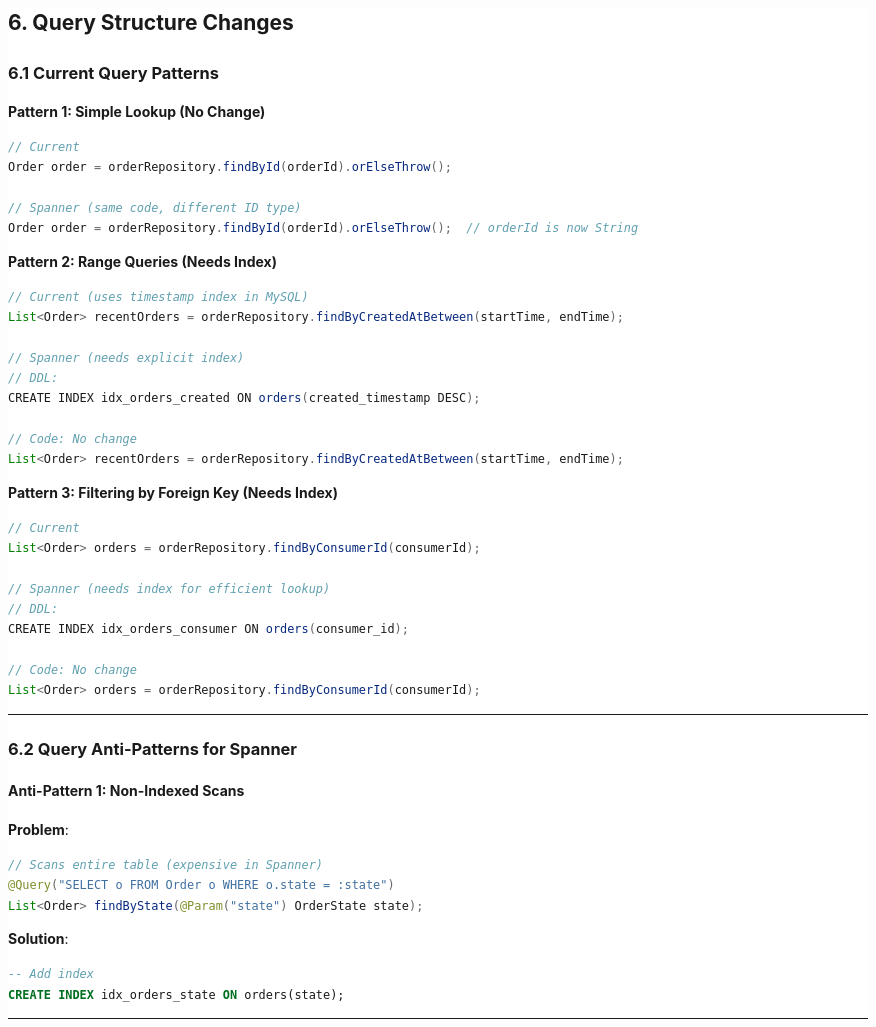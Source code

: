 
## 6. Query Structure Changes

### 6.1 Current Query Patterns

**Pattern 1: Simple Lookup (No Change)**
```java
// Current
Order order = orderRepository.findById(orderId).orElseThrow();

// Spanner (same code, different ID type)
Order order = orderRepository.findById(orderId).orElseThrow();  // orderId is now String
```

**Pattern 2: Range Queries (Needs Index)**
```java
// Current (uses timestamp index in MySQL)
List<Order> recentOrders = orderRepository.findByCreatedAtBetween(startTime, endTime);

// Spanner (needs explicit index)
// DDL:
CREATE INDEX idx_orders_created ON orders(created_timestamp DESC);

// Code: No change
List<Order> recentOrders = orderRepository.findByCreatedAtBetween(startTime, endTime);
```

**Pattern 3: Filtering by Foreign Key (Needs Index)**
```java
// Current
List<Order> orders = orderRepository.findByConsumerId(consumerId);

// Spanner (needs index for efficient lookup)
// DDL:
CREATE INDEX idx_orders_consumer ON orders(consumer_id);

// Code: No change
List<Order> orders = orderRepository.findByConsumerId(consumerId);
```

---

### 6.2 Query Anti-Patterns for Spanner

#### Anti-Pattern 1: Non-Indexed Scans

**Problem**:
```java
// Scans entire table (expensive in Spanner)
@Query("SELECT o FROM Order o WHERE o.state = :state")
List<Order> findByState(@Param("state") OrderState state);
```

**Solution**:
```sql
-- Add index
CREATE INDEX idx_orders_state ON orders(state);
```

---